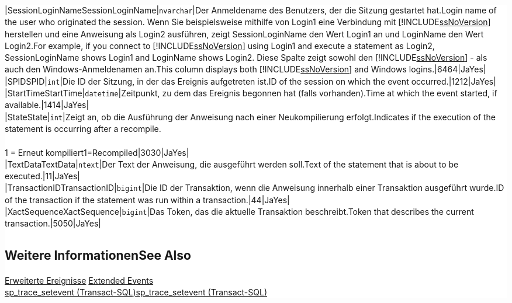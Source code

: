 |<span data-ttu-id="5e084-195">SessionLoginName</span><span class="sxs-lookup"><span data-stu-id="5e084-195">SessionLoginName</span></span>|`nvarchar`|<span data-ttu-id="5e084-196">Der Anmeldename des Benutzers, der die Sitzung gestartet hat.</span><span class="sxs-lookup"><span data-stu-id="5e084-196">Login name of the user who originated the session.</span></span> <span data-ttu-id="5e084-197">Wenn Sie beispielsweise mithilfe von Login1 eine Verbindung mit [!INCLUDE[ssNoVersion](../../includes/ssnoversion-md.md)] herstellen und eine Anweisung als Login2 ausführen, zeigt SessionLoginName den Wert Login1 an und LoginName den Wert Login2.</span><span class="sxs-lookup"><span data-stu-id="5e084-197">For example, if you connect to [!INCLUDE[ssNoVersion](../../includes/ssnoversion-md.md)] using Login1 and execute a statement as Login2, SessionLoginName shows Login1 and LoginName shows Login2.</span></span> <span data-ttu-id="5e084-198">Diese Spalte zeigt sowohl den [!INCLUDE[ssNoVersion](../../includes/ssnoversion-md.md)] - als auch den Windows-Anmeldenamen an.</span><span class="sxs-lookup"><span data-stu-id="5e084-198">This column displays both [!INCLUDE[ssNoVersion](../../includes/ssnoversion-md.md)] and Windows logins.</span></span>|<span data-ttu-id="5e084-199">64</span><span class="sxs-lookup"><span data-stu-id="5e084-199">64</span></span>|<span data-ttu-id="5e084-200">Ja</span><span class="sxs-lookup"><span data-stu-id="5e084-200">Yes</span></span>|  
|<span data-ttu-id="5e084-201">SPID</span><span class="sxs-lookup"><span data-stu-id="5e084-201">SPID</span></span>|`int`|<span data-ttu-id="5e084-202">Die ID der Sitzung, in der das Ereignis aufgetreten ist.</span><span class="sxs-lookup"><span data-stu-id="5e084-202">ID of the session on which the event occurred.</span></span>|<span data-ttu-id="5e084-203">12</span><span class="sxs-lookup"><span data-stu-id="5e084-203">12</span></span>|<span data-ttu-id="5e084-204">Ja</span><span class="sxs-lookup"><span data-stu-id="5e084-204">Yes</span></span>|  
|<span data-ttu-id="5e084-205">StartTime</span><span class="sxs-lookup"><span data-stu-id="5e084-205">StartTime</span></span>|`datetime`|<span data-ttu-id="5e084-206">Zeitpunkt, zu dem das Ereignis begonnen hat (falls vorhanden).</span><span class="sxs-lookup"><span data-stu-id="5e084-206">Time at which the event started, if available.</span></span>|<span data-ttu-id="5e084-207">14</span><span class="sxs-lookup"><span data-stu-id="5e084-207">14</span></span>|<span data-ttu-id="5e084-208">Ja</span><span class="sxs-lookup"><span data-stu-id="5e084-208">Yes</span></span>|  
|<span data-ttu-id="5e084-209">State</span><span class="sxs-lookup"><span data-stu-id="5e084-209">State</span></span>|`int`|<span data-ttu-id="5e084-210">Zeigt an, ob die Ausführung der Anweisung nach einer Neukompilierung erfolgt.</span><span class="sxs-lookup"><span data-stu-id="5e084-210">Indicates if the execution of the statement is occurring after a recompile.</span></span><br /><br /> <span data-ttu-id="5e084-211">1 = Erneut kompiliert</span><span class="sxs-lookup"><span data-stu-id="5e084-211">1=Recompiled</span></span>|<span data-ttu-id="5e084-212">30</span><span class="sxs-lookup"><span data-stu-id="5e084-212">30</span></span>|<span data-ttu-id="5e084-213">Ja</span><span class="sxs-lookup"><span data-stu-id="5e084-213">Yes</span></span>|  
|<span data-ttu-id="5e084-214">TextData</span><span class="sxs-lookup"><span data-stu-id="5e084-214">TextData</span></span>|`ntext`|<span data-ttu-id="5e084-215">Der Text der Anweisung, die ausgeführt werden soll.</span><span class="sxs-lookup"><span data-stu-id="5e084-215">Text of the statement that is about to be executed.</span></span>|<span data-ttu-id="5e084-216">1</span><span class="sxs-lookup"><span data-stu-id="5e084-216">1</span></span>|<span data-ttu-id="5e084-217">Ja</span><span class="sxs-lookup"><span data-stu-id="5e084-217">Yes</span></span>|  
|<span data-ttu-id="5e084-218">TransactionID</span><span class="sxs-lookup"><span data-stu-id="5e084-218">TransactionID</span></span>|`bigint`|<span data-ttu-id="5e084-219">Die ID der Transaktion, wenn die Anweisung innerhalb einer Transaktion ausgeführt wurde.</span><span class="sxs-lookup"><span data-stu-id="5e084-219">ID of the transaction if the statement was run within a transaction.</span></span>|<span data-ttu-id="5e084-220">4</span><span class="sxs-lookup"><span data-stu-id="5e084-220">4</span></span>|<span data-ttu-id="5e084-221">Ja</span><span class="sxs-lookup"><span data-stu-id="5e084-221">Yes</span></span>|  
|<span data-ttu-id="5e084-222">XactSequence</span><span class="sxs-lookup"><span data-stu-id="5e084-222">XactSequence</span></span>|`bigint`|<span data-ttu-id="5e084-223">Das Token, das die aktuelle Transaktion beschreibt.</span><span class="sxs-lookup"><span data-stu-id="5e084-223">Token that describes the current transaction.</span></span>|<span data-ttu-id="5e084-224">50</span><span class="sxs-lookup"><span data-stu-id="5e084-224">50</span></span>|<span data-ttu-id="5e084-225">Ja</span><span class="sxs-lookup"><span data-stu-id="5e084-225">Yes</span></span>|  
  
## <a name="see-also"></a><span data-ttu-id="5e084-226">Weitere Informationen</span><span class="sxs-lookup"><span data-stu-id="5e084-226">See Also</span></span>  
 <span data-ttu-id="5e084-227">[Erweiterte Ereignisse](../extended-events/extended-events.md) </span><span class="sxs-lookup"><span data-stu-id="5e084-227">[Extended Events](../extended-events/extended-events.md) </span></span>  
 [<span data-ttu-id="5e084-228">sp_trace_setevent &#40;Transact-SQL&#41;</span><span class="sxs-lookup"><span data-stu-id="5e084-228">sp_trace_setevent &#40;Transact-SQL&#41;</span></span>](/sql/relational-databases/system-stored-procedures/sp-trace-setevent-transact-sql)  
  
  
